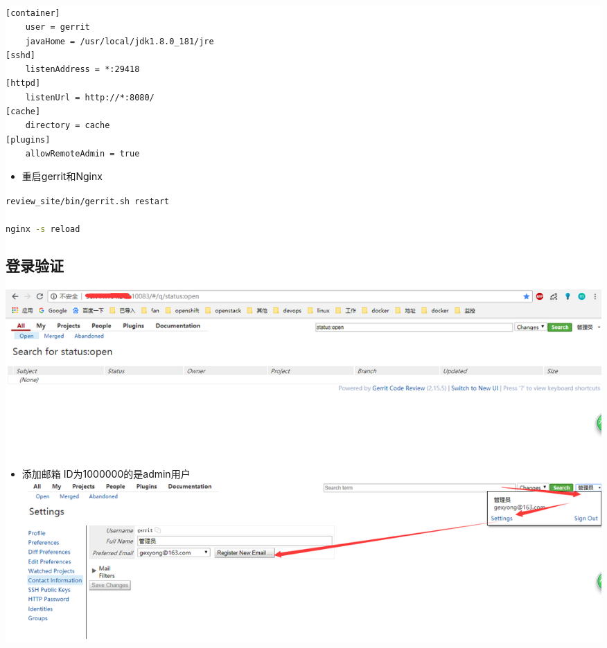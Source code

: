 ```Script
[container]
	user = gerrit
	javaHome = /usr/local/jdk1.8.0_181/jre
[sshd]
	listenAddress = *:29418
[httpd]
	listenUrl = http://*:8080/
[cache]
	directory = cache
[plugins]
    allowRemoteAdmin = true

```

- 重启gerrit和Nginx‎
```bash
review_site/bin/gerrit.sh restart

nginx -s reload
```

## 登录验证
![](images/login.png)
- 添加邮箱
 ID为1000000的是admin用户
![](images/mail1.png)